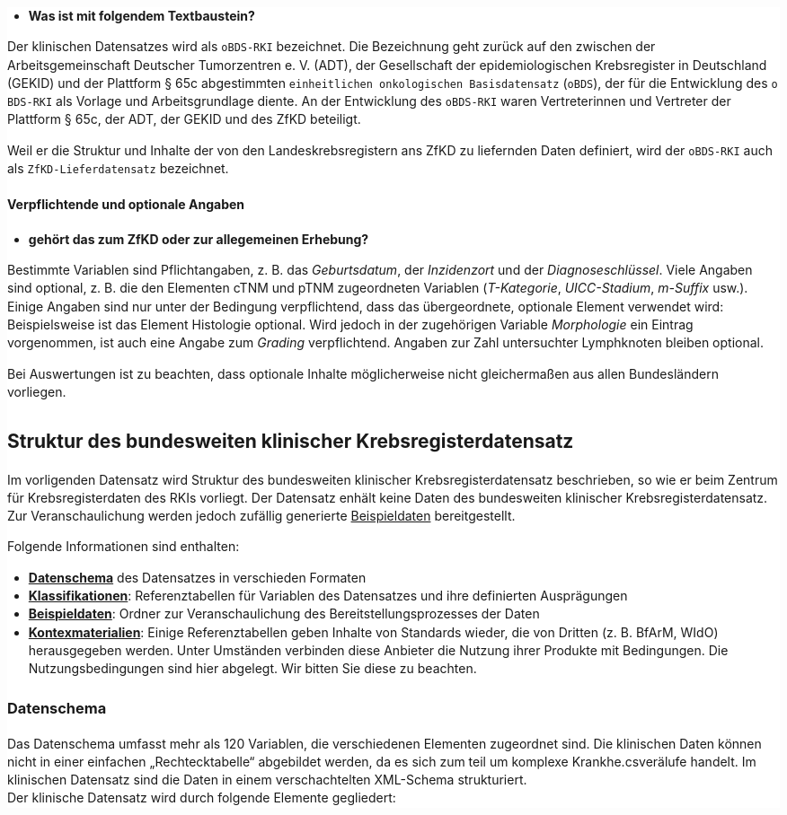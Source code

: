 - **Was ist mit folgendem Textbaustein?**

Der klinischen Datensatzes wird als `oBDS-RKI` bezeichnet. Die Bezeichnung geht zurück auf den zwischen der Arbeitsgemeinschaft Deutscher Tumorzentren e. V. (ADT), der Gesellschaft der epidemiologischen Krebsregister in Deutschland (GEKID) und der Plattform § 65c abgestimmten `einheitlichen onkologischen Basisdatensatz` (`oBDS`), der für die Entwicklung des `oBDS-RKI` als Vorlage und Arbeitsgrundlage diente. An der Entwicklung des `oBDS-RKI` waren Vertreterinnen und Vertreter der Plattform § 65c, der ADT, der GEKID und des ZfKD beteiligt.

Weil er die Struktur und Inhalte der von den Landeskrebsregistern ans ZfKD zu liefernden Daten definiert, wird der `oBDS-RKI` auch als `ZfKD-Lieferdatensatz` bezeichnet.


#### Verpflichtende und optionale Angaben 

- **gehört das zum ZfKD oder zur allegemeinen Erhebung?**

Bestimmte Variablen sind Pflichtangaben, z. B. das _Geburtsdatum_, der _Inzidenzort_ und der _Diagnoseschlüssel_. Viele Angaben sind optional, z. B. die den Elementen cTNM und pTNM zugeordneten Variablen (_T-Kategorie_, _UICC-Stadium_, _m-Suffix_ usw.). Einige Angaben sind nur unter der Bedingung verpflichtend, dass das übergeordnete, optionale Element verwendet wird: Beispielsweise ist das Element Histologie optional. Wird jedoch in der zugehörigen Variable _Morphologie_ ein Eintrag vorgenommen, ist auch eine Angabe zum _Grading_ verpflichtend. Angaben zur Zahl untersuchter Lymphknoten bleiben optional.

Bei Auswertungen ist zu beachten, dass optionale Inhalte möglicherweise nicht gleichermaßen aus allen Bundesländern vorliegen.

## Struktur des bundesweiten klinischer Krebsregisterdatensatz  

Im vorligenden Datensatz wird Struktur des bundesweiten klinischer Krebsregisterdatensatz beschrieben, so wie er beim Zentrum für Krebsregisterdaten des RKIs vorliegt. Der Datensatz enhält keine Daten des bundesweiten klinischer Krebsregisterdatensatz. Zur Veranschaulichung werden jedoch zufällig generierte [Beispieldaten](#Beispieldaten) bereitgestellt.   

Folgende Informationen sind enthalten:

- [**Datenschema**](#Datenschema) des Datensatzes in verschieden Formaten
- [**Klassifikationen**](#Klassifikationen): Referenztabellen für Variablen des Datensatzes und ihre definierten Ausprägungen
- [**Beispieldaten**](#Beispieldaten): Ordner zur Veranschaulichung des Bereitstellungsprozesses der Daten
- [**Kontexmaterialien**](#Kontexmaterialien): Einige Referenztabellen geben Inhalte von Standards wieder, die von Dritten (z. B. BfArM, WIdO) herausgegeben werden. Unter Umständen verbinden diese Anbieter die Nutzung ihrer Produkte mit Bedingungen. Die Nutzungsbedingungen sind hier abgelegt. Wir bitten Sie diese zu beachten.


### Datenschema

Das Datenschema umfasst mehr als 120 Variablen, die verschiedenen Elementen zugeordnet sind. Die klinischen Daten können nicht in einer einfachen „Rechtecktabelle“ abgebildet werden, da es sich zum teil um komplexe Krankhe.csverälufe handelt. Im klinischen Datensatz sind die Daten in einem verschachtelten XML-Schema strukturiert.  
Der klinische Datensatz wird durch folgende Elemente gegliedert:
